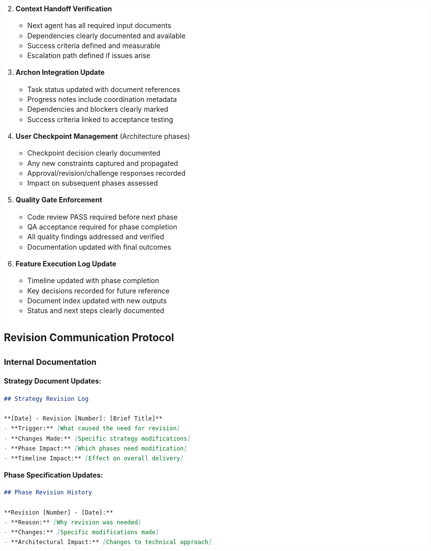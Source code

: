 2. **Context Handoff Verification**  
   - Next agent has all required input documents
   - Dependencies clearly documented and available
   - Success criteria defined and measurable
   - Escalation path defined if issues arise

3. **Archon Integration Update**
   - Task status updated with document references
   - Progress notes include coordination metadata  
   - Dependencies and blockers clearly marked
   - Success criteria linked to acceptance testing

4. **User Checkpoint Management** (Architecture phases)
   - Checkpoint decision clearly documented
   - Any new constraints captured and propagated
   - Approval/revision/challenge responses recorded
   - Impact on subsequent phases assessed

5. **Quality Gate Enforcement**
   - Code review PASS required before next phase
   - QA acceptance required for phase completion
   - All quality findings addressed and verified
   - Documentation updated with final outcomes

6. **Feature Execution Log Update**
   - Timeline updated with phase completion
   - Key decisions recorded for future reference
   - Document index updated with new outputs
   - Status and next steps clearly documented

## Revision Communication Protocol

### Internal Documentation

**Strategy Document Updates:**
```markdown
## Strategy Revision Log

**[Date] - Revision [Number]: [Brief Title]**
- **Trigger:** [What caused the need for revision]
- **Changes Made:** [Specific strategy modifications]
- **Phase Impact:** [Which phases need modification]
- **Timeline Impact:** [Effect on overall delivery]
```

**Phase Specification Updates:**
```markdown
## Phase Revision History

**Revision [Number] - [Date]:**
- **Reason:** [Why revision was needed]
- **Changes:** [Specific modifications made]
- **Architectural Impact:** [Changes to technical approach]
```
